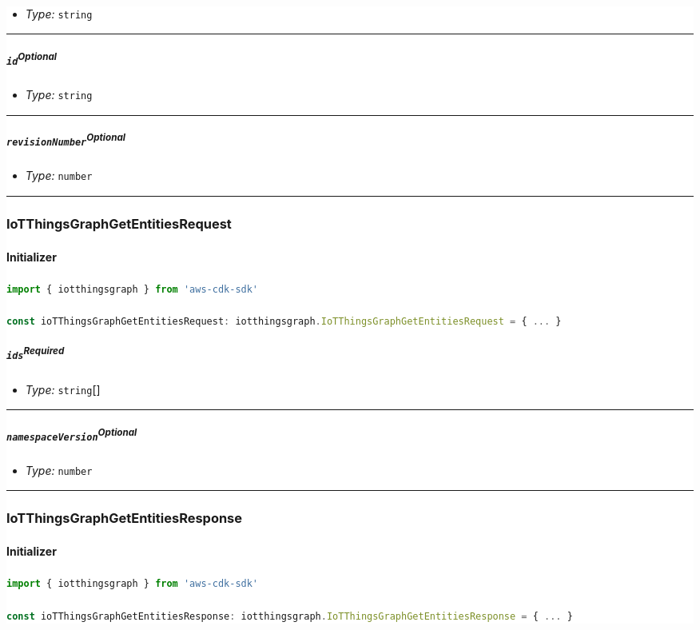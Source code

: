 - *Type:* `string`

---

##### `id`<sup>Optional</sup> <a name="aws-cdk-sdk.iotthingsgraph.IoTThingsGraphFlowTemplateSummary.property.id"></a>

- *Type:* `string`

---

##### `revisionNumber`<sup>Optional</sup> <a name="aws-cdk-sdk.iotthingsgraph.IoTThingsGraphFlowTemplateSummary.property.revisionNumber"></a>

- *Type:* `number`

---

### IoTThingsGraphGetEntitiesRequest <a name="aws-cdk-sdk.iotthingsgraph.IoTThingsGraphGetEntitiesRequest"></a>

#### Initializer <a name="[object Object].Initializer"></a>

```typescript
import { iotthingsgraph } from 'aws-cdk-sdk'

const ioTThingsGraphGetEntitiesRequest: iotthingsgraph.IoTThingsGraphGetEntitiesRequest = { ... }
```

##### `ids`<sup>Required</sup> <a name="aws-cdk-sdk.iotthingsgraph.IoTThingsGraphGetEntitiesRequest.property.ids"></a>

- *Type:* `string`[]

---

##### `namespaceVersion`<sup>Optional</sup> <a name="aws-cdk-sdk.iotthingsgraph.IoTThingsGraphGetEntitiesRequest.property.namespaceVersion"></a>

- *Type:* `number`

---

### IoTThingsGraphGetEntitiesResponse <a name="aws-cdk-sdk.iotthingsgraph.IoTThingsGraphGetEntitiesResponse"></a>

#### Initializer <a name="[object Object].Initializer"></a>

```typescript
import { iotthingsgraph } from 'aws-cdk-sdk'

const ioTThingsGraphGetEntitiesResponse: iotthingsgraph.IoTThingsGraphGetEntitiesResponse = { ... }
```
